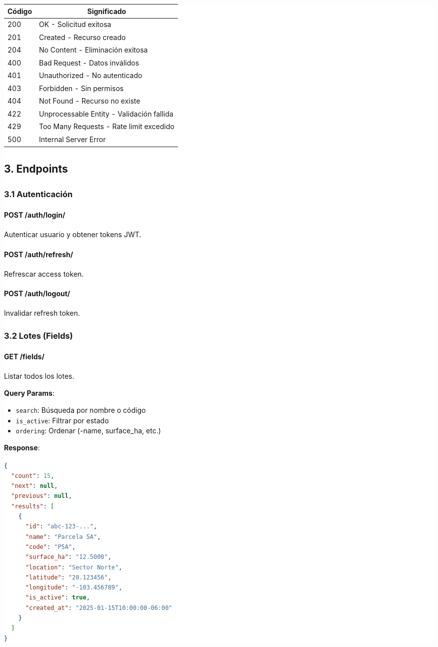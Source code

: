| Código | Significado |
|--------|-------------|
| 200 | OK - Solicitud exitosa |
| 201 | Created - Recurso creado |
| 204 | No Content - Eliminación exitosa |
| 400 | Bad Request - Datos inválidos |
| 401 | Unauthorized - No autenticado |
| 403 | Forbidden - Sin permisos |
| 404 | Not Found - Recurso no existe |
| 422 | Unprocessable Entity - Validación fallida |
| 429 | Too Many Requests - Rate limit excedido |
| 500 | Internal Server Error |

## 3. Endpoints

### 3.1 Autenticación

#### POST /auth/login/
Autenticar usuario y obtener tokens JWT.

#### POST /auth/refresh/
Refrescar access token.

#### POST /auth/logout/
Invalidar refresh token.

### 3.2 Lotes (Fields)

#### GET /fields/
Listar todos los lotes.

**Query Params**:
- `search`: Búsqueda por nombre o código
- `is_active`: Filtrar por estado
- `ordering`: Ordenar (-name, surface_ha, etc.)

**Response**:
```json
{
  "count": 15,
  "next": null,
  "previous": null,
  "results": [
    {
      "id": "abc-123-...",
      "name": "Parcela 5A",
      "code": "P5A",
      "surface_ha": "12.5000",
      "location": "Sector Norte",
      "latitude": "20.123456",
      "longitude": "-103.456789",
      "is_active": true,
      "created_at": "2025-01-15T10:00:00-06:00"
    }
  ]
}
```